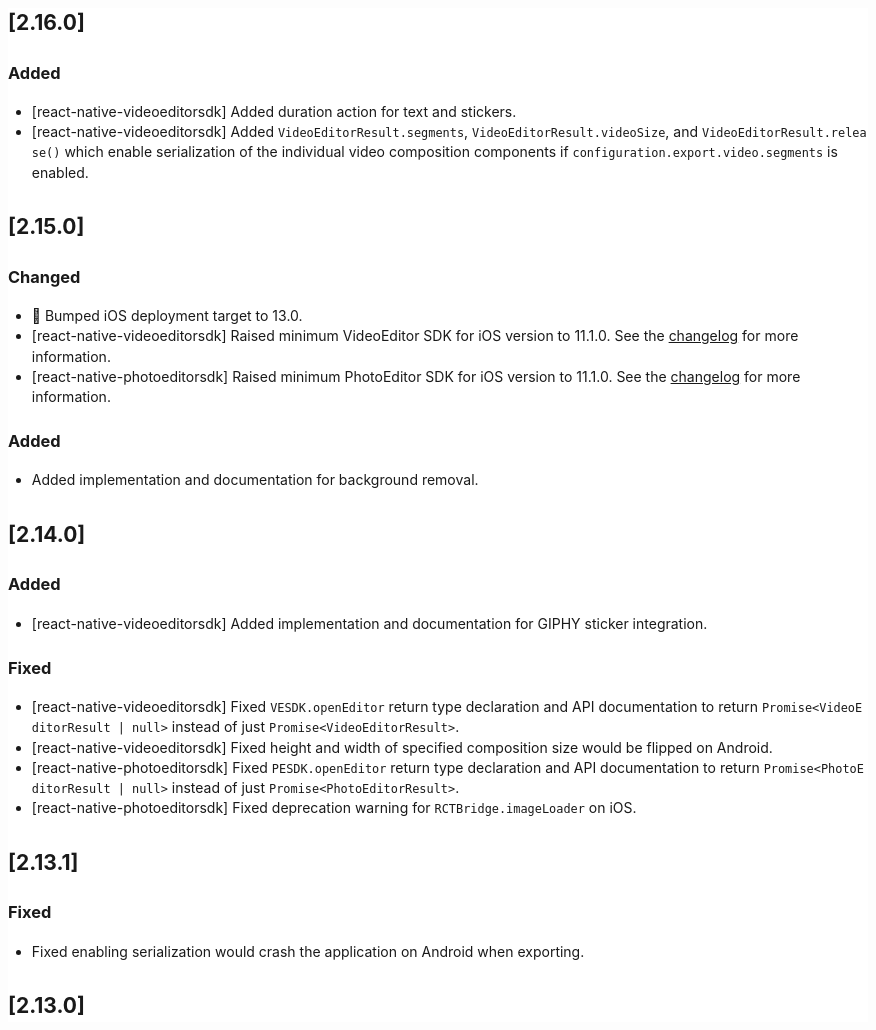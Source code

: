 ## [2.16.0]

### Added

* [react-native-videoeditorsdk] Added duration action for text and stickers.
* [react-native-videoeditorsdk] Added `VideoEditorResult.segments`, `VideoEditorResult.videoSize`, and `VideoEditorResult.release()` which enable serialization of the individual video composition components if `configuration.export.video.segments` is enabled.

## [2.15.0]

### Changed

* 🚨 Bumped iOS deployment target to 13.0.
* [react-native-videoeditorsdk] Raised minimum VideoEditor SDK for iOS version to 11.1.0. See the [changelog](https://github.com/imgly/vesdk-ios-build/blob/master/CHANGELOG.md) for more information.
* [react-native-photoeditorsdk] Raised minimum PhotoEditor SDK for iOS version to 11.1.0. See the [changelog](https://github.com/imgly/pesdk-ios-build/blob/master/CHANGELOG.md) for more information.

### Added

* Added implementation and documentation for background removal.

## [2.14.0]

### Added

* [react-native-videoeditorsdk] Added implementation and documentation for GIPHY sticker integration.

### Fixed

* [react-native-videoeditorsdk] Fixed `VESDK.openEditor` return type declaration and API documentation to return `Promise<VideoEditorResult | null>` instead of just `Promise<VideoEditorResult>`.
* [react-native-videoeditorsdk] Fixed height and width of specified composition size would be flipped on Android.
* [react-native-photoeditorsdk] Fixed `PESDK.openEditor` return type declaration and API documentation to return `Promise<PhotoEditorResult | null>` instead of just `Promise<PhotoEditorResult>`.
* [react-native-photoeditorsdk] Fixed deprecation warning for `RCTBridge.imageLoader` on iOS.


## [2.13.1]

### Fixed

* Fixed enabling serialization would crash the application on Android when exporting.

## [2.13.0]
